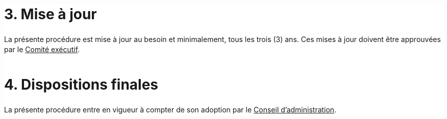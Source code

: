 # 3. Mise à jour
La présente procédure est mise à jour au besoin et minimalement, tous les trois (3) ans. Ces mises à jour doivent être approuvées par le [Comité exécutif](https://www.uqac.ca/mgestion/chapitre-2/reglement-sur-lorganisation-institutionnelle-et-la-regie-interne/procedure-relative-a-la-nomination-et-au-renouvellement-de-mandat-du-doyen-ou-de-la-doyenne-associee/<https:/www.uqac.ca/mgestion/lexique/comite-executif/>).
# 4. Dispositions finales
La présente procédure entre en vigueur à compter de son adoption par le [Conseil d’administration](https://www.uqac.ca/mgestion/chapitre-2/reglement-sur-lorganisation-institutionnelle-et-la-regie-interne/procedure-relative-a-la-nomination-et-au-renouvellement-de-mandat-du-doyen-ou-de-la-doyenne-associee/<https:/www.uqac.ca/mgestion/lexique/conseil-dadministration/>).
